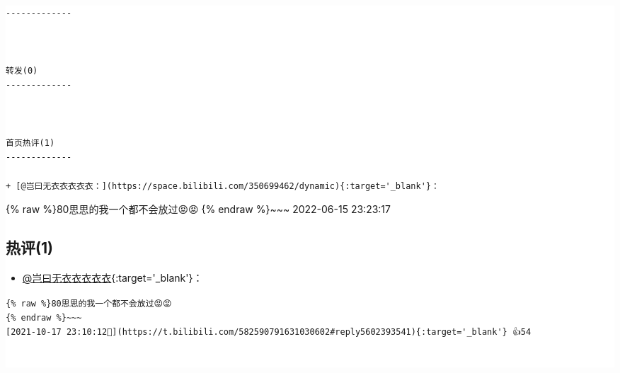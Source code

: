 ~~~
-------------



转发(0)
-------------



首页热评(1)
-------------

+ [@岂曰无衣衣衣衣衣：](https://space.bilibili.com/350699462/dynamic){:target='_blank'}：
~~~
{% raw %}80思思的我一个都不会放过😡😡
{% endraw %}~~~
2022-06-15 23:23:17


热评(1)
-------------

+ [@岂曰无衣衣衣衣衣](https://space.bilibili.com/350699462/dynamic){:target='_blank'}：
~~~
{% raw %}80思思的我一个都不会放过😡😡
{% endraw %}~~~
[2021-10-17 23:10:12🔗](https://t.bilibili.com/582590791631030602#reply5602393541){:target='_blank'} 👍54


